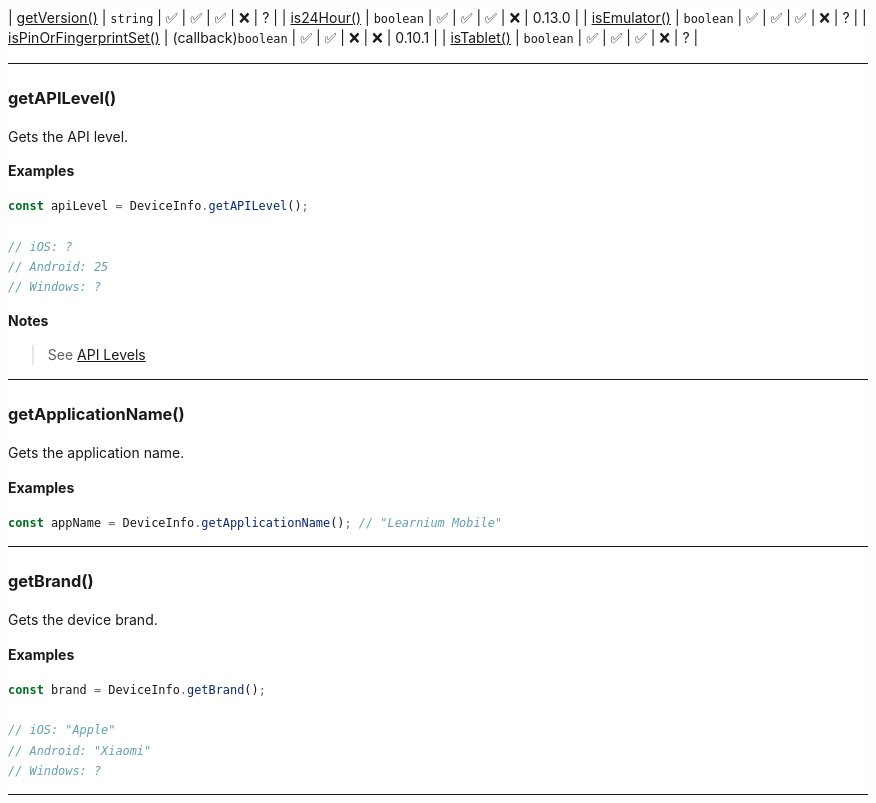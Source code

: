 | [getVersion()](#getversion)                       | `string`            |  ✅  |   ✅    |   ✅    |  ❌  | ?      |
| [is24Hour()](#is24hour)                           | `boolean`           |  ✅  |   ✅    |   ✅    |  ❌  | 0.13.0 |
| [isEmulator()](#isemulator)                       | `boolean`           |  ✅  |   ✅    |   ✅    |  ❌  | ?      |
| [isPinOrFingerprintSet()](#ispinorfingerprintset) | (callback)`boolean` |  ✅  |   ✅    |   ❌    |  ❌  | 0.10.1 |
| [isTablet()](#istablet)                           | `boolean`           |  ✅  |   ✅    |   ✅    |  ❌  | ?      |

---

### getAPILevel()

Gets the API level.

**Examples**

```js
const apiLevel = DeviceInfo.getAPILevel();

// iOS: ?
// Android: 25
// Windows: ?
```

**Notes**

> See [API Levels](https://developer.android.com/guide/topics/manifest/uses-sdk-element.html#ApiLevels)

---

### getApplicationName()

Gets the application name.

**Examples**

```js
const appName = DeviceInfo.getApplicationName(); // "Learnium Mobile"
```

---

### getBrand()

Gets the device brand.

**Examples**

```js
const brand = DeviceInfo.getBrand();

// iOS: "Apple"
// Android: "Xiaomi"
// Windows: ?
```

---